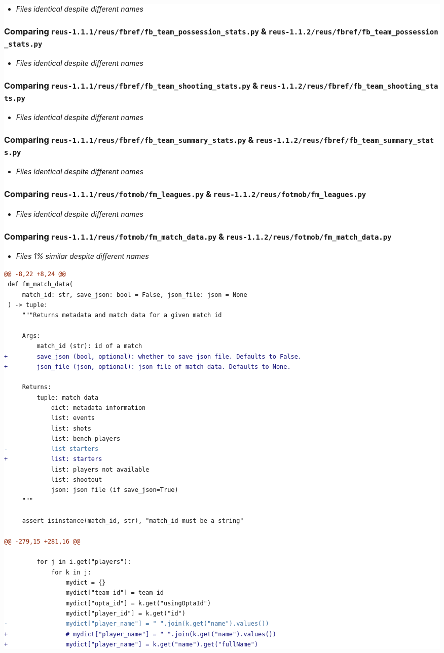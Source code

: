  * *Files identical despite different names*

### Comparing `reus-1.1.1/reus/fbref/fb_team_possession_stats.py` & `reus-1.1.2/reus/fbref/fb_team_possession_stats.py`

 * *Files identical despite different names*

### Comparing `reus-1.1.1/reus/fbref/fb_team_shooting_stats.py` & `reus-1.1.2/reus/fbref/fb_team_shooting_stats.py`

 * *Files identical despite different names*

### Comparing `reus-1.1.1/reus/fbref/fb_team_summary_stats.py` & `reus-1.1.2/reus/fbref/fb_team_summary_stats.py`

 * *Files identical despite different names*

### Comparing `reus-1.1.1/reus/fotmob/fm_leagues.py` & `reus-1.1.2/reus/fotmob/fm_leagues.py`

 * *Files identical despite different names*

### Comparing `reus-1.1.1/reus/fotmob/fm_match_data.py` & `reus-1.1.2/reus/fotmob/fm_match_data.py`

 * *Files 1% similar despite different names*

```diff
@@ -8,22 +8,24 @@
 def fm_match_data(
     match_id: str, save_json: bool = False, json_file: json = None
 ) -> tuple:
     """Returns metadata and match data for a given match id
 
     Args:
         match_id (str): id of a match
+        save_json (bool, optional): whether to save json file. Defaults to False.
+        json_file (json, optional): json file of match data. Defaults to None.
 
     Returns:
         tuple: match data
             dict: metadata information
             list: events
             list: shots
             list: bench players
-            list starters
+            list: starters
             list: players not available
             list: shootout
             json: json file (if save_json=True)
     """
 
     assert isinstance(match_id, str), "match_id must be a string"
 
@@ -279,15 +281,16 @@
 
         for j in i.get("players"):
             for k in j:
                 mydict = {}
                 mydict["team_id"] = team_id
                 mydict["opta_id"] = k.get("usingOptaId")
                 mydict["player_id"] = k.get("id")
-                mydict["player_name"] = " ".join(k.get("name").values())
+                # mydict["player_name"] = " ".join(k.get("name").values())
+                mydict["player_name"] = k.get("name").get("fullName")
```